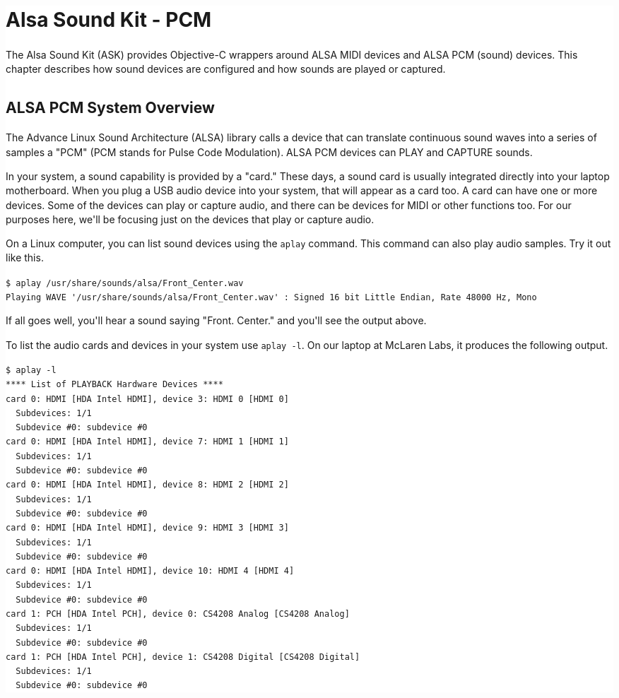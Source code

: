 # Alsa Sound Kit - PCM

The Alsa Sound Kit (ASK) provides Objective-C wrappers around ALSA MIDI devices and ALSA PCM (sound) devices.  This chapter describes how sound devices are configured and how sounds are played or captured. 

## ALSA PCM System Overview

The Advance Linux Sound Architecture (ALSA) library calls a device that can translate continuous sound waves into a series of samples a "PCM" (PCM stands for Pulse Code Modulation).  ALSA PCM devices can PLAY and CAPTURE sounds.

In your system, a sound capability is provided by a "card."  These days, a sound card is usually integrated directly into your laptop motherboard.  When you plug a USB audio device into your system, that will appear as a card too.  A card can have one or more devices.  Some of the devices can play or capture audio, and there can be devices for MIDI or other functions too.  For our purposes here, we'll be focusing just on the devices that play or capture audio.

On a Linux computer, you can list sound devices using the `aplay` command.  This command can also play audio samples.  Try it out like this.

``` console
$ aplay /usr/share/sounds/alsa/Front_Center.wav 
Playing WAVE '/usr/share/sounds/alsa/Front_Center.wav' : Signed 16 bit Little Endian, Rate 48000 Hz, Mono
```

If all goes well, you'll hear a sound saying "Front. Center." and you'll see the output above.

To list the audio cards and devices in your system use `aplay -l`.  On our laptop at McLaren Labs, it produces the following output.

``` console
$ aplay -l
**** List of PLAYBACK Hardware Devices ****
card 0: HDMI [HDA Intel HDMI], device 3: HDMI 0 [HDMI 0]
  Subdevices: 1/1
  Subdevice #0: subdevice #0
card 0: HDMI [HDA Intel HDMI], device 7: HDMI 1 [HDMI 1]
  Subdevices: 1/1
  Subdevice #0: subdevice #0
card 0: HDMI [HDA Intel HDMI], device 8: HDMI 2 [HDMI 2]
  Subdevices: 1/1
  Subdevice #0: subdevice #0
card 0: HDMI [HDA Intel HDMI], device 9: HDMI 3 [HDMI 3]
  Subdevices: 1/1
  Subdevice #0: subdevice #0
card 0: HDMI [HDA Intel HDMI], device 10: HDMI 4 [HDMI 4]
  Subdevices: 1/1
  Subdevice #0: subdevice #0
card 1: PCH [HDA Intel PCH], device 0: CS4208 Analog [CS4208 Analog]
  Subdevices: 1/1
  Subdevice #0: subdevice #0
card 1: PCH [HDA Intel PCH], device 1: CS4208 Digital [CS4208 Digital]
  Subdevices: 1/1
  Subdevice #0: subdevice #0
```
